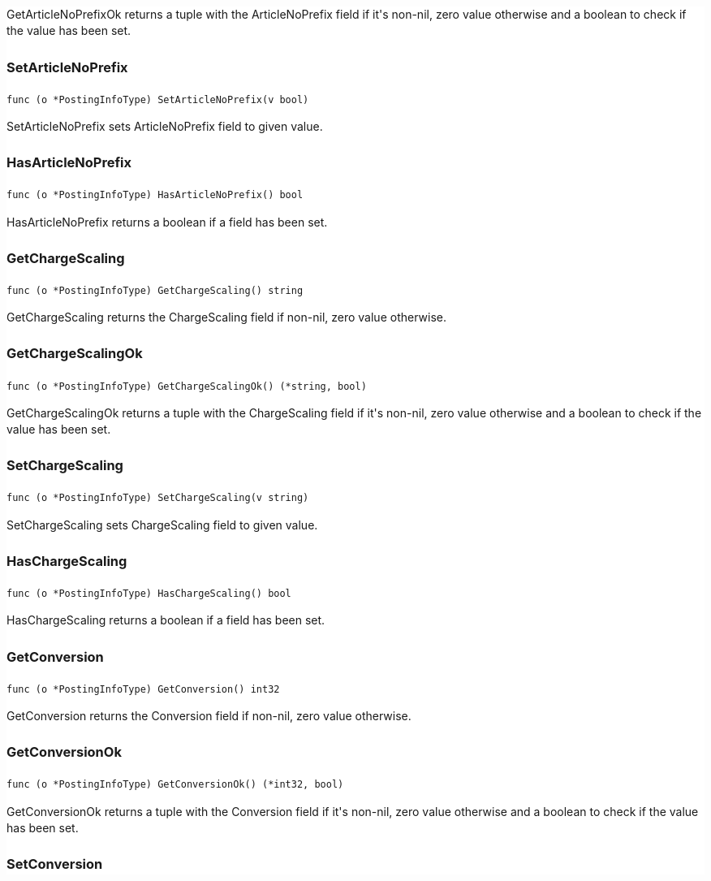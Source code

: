 GetArticleNoPrefixOk returns a tuple with the ArticleNoPrefix field if it's non-nil, zero value otherwise
and a boolean to check if the value has been set.

### SetArticleNoPrefix

`func (o *PostingInfoType) SetArticleNoPrefix(v bool)`

SetArticleNoPrefix sets ArticleNoPrefix field to given value.

### HasArticleNoPrefix

`func (o *PostingInfoType) HasArticleNoPrefix() bool`

HasArticleNoPrefix returns a boolean if a field has been set.

### GetChargeScaling

`func (o *PostingInfoType) GetChargeScaling() string`

GetChargeScaling returns the ChargeScaling field if non-nil, zero value otherwise.

### GetChargeScalingOk

`func (o *PostingInfoType) GetChargeScalingOk() (*string, bool)`

GetChargeScalingOk returns a tuple with the ChargeScaling field if it's non-nil, zero value otherwise
and a boolean to check if the value has been set.

### SetChargeScaling

`func (o *PostingInfoType) SetChargeScaling(v string)`

SetChargeScaling sets ChargeScaling field to given value.

### HasChargeScaling

`func (o *PostingInfoType) HasChargeScaling() bool`

HasChargeScaling returns a boolean if a field has been set.

### GetConversion

`func (o *PostingInfoType) GetConversion() int32`

GetConversion returns the Conversion field if non-nil, zero value otherwise.

### GetConversionOk

`func (o *PostingInfoType) GetConversionOk() (*int32, bool)`

GetConversionOk returns a tuple with the Conversion field if it's non-nil, zero value otherwise
and a boolean to check if the value has been set.

### SetConversion
